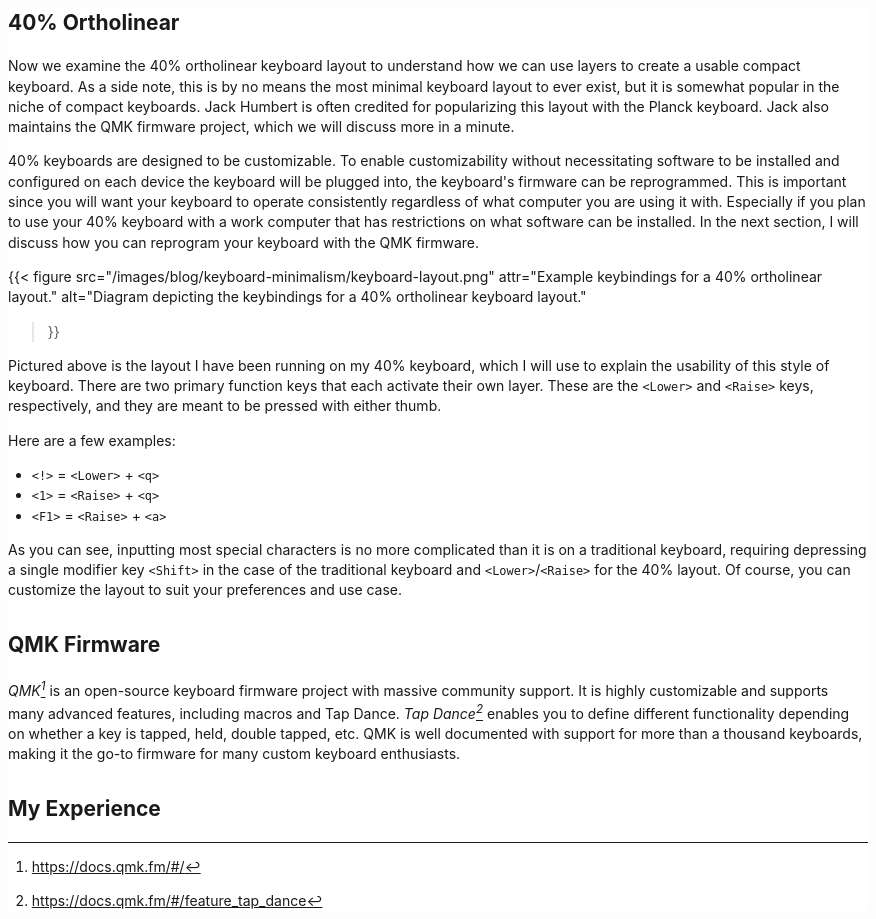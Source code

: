 ## 40% Ortholinear

Now we examine the 40% ortholinear keyboard layout to understand how we can use layers to create a usable compact keyboard.  As a side note, this is by no means the most minimal keyboard layout to ever exist, but it is somewhat popular in the niche of compact keyboards.  Jack Humbert is often credited for popularizing this layout with the Planck keyboard.  Jack also maintains the QMK firmware project, which we will discuss more in a minute.

40% keyboards are designed to be customizable.  To enable customizability without necessitating software to be installed and configured on each device the keyboard will be plugged into, the keyboard's firmware can be reprogrammed.  This is important since you will want your keyboard to operate consistently regardless of what computer you are using it with.  Especially if you plan to use your 40% keyboard with a work computer that has restrictions on what software can be installed.  In the next section, I will discuss how you can reprogram your keyboard with the QMK firmware.

{{< figure
  src="/images/blog/keyboard-minimalism/keyboard-layout.png"
  attr="Example keybindings for a 40% ortholinear layout."
  alt="Diagram depicting the keybindings for a 40% ortholinear keyboard layout."
>}}

Pictured above is the layout I have been running on my 40% keyboard, which I will use to explain the usability of this style of keyboard.  There are two primary function keys that each activate their own layer.  These are the `<Lower>` and `<Raise>` keys, respectively, and they are meant to be pressed with either thumb.

Here are a few examples:
- `<!>` = `<Lower>` + `<q>`
- `<1>` = `<Raise>` + `<q>`
- `<F1>` = `<Raise>` + `<a>`

As you can see, inputting most special characters is no more complicated than it is on a traditional keyboard, requiring depressing a single modifier key `<Shift>` in the case of the traditional keyboard and `<Lower>`/`<Raise>` for the 40% layout.  Of course, you can customize the layout to suit your preferences and use case.


## QMK Firmware

<cite>QMK[^qmk]</cite> is an open-source keyboard firmware project with massive community support.  It is highly customizable and supports many advanced features, including macros and Tap Dance.  <cite>Tap Dance[^qmk-tap-dance]</cite> enables you to define different functionality depending on whether a key is tapped, held, double tapped, etc.  QMK is well documented with support for more than a thousand keyboards, making it the go-to firmware for many custom keyboard enthusiasts.


## My Experience


[^fork]: In open-source software development, a ___fork___ is a piece of software whose codebase originates from another project but has evolved separately, often with its own set of features, improvements, and changes.
[^planck]: <https://drop.com/buy/planck-mechanical-keyboard>
[^kam-superuser]: <https://novelkeys.com/products/kam-superuser>
[^kailh-jade]: <https://www.kailh.net/products/kailh-box-thick-clicky-switch-set>
[^qmk]: <https://docs.qmk.fm/#/>
[^qmk-tap-dance]: <https://docs.qmk.fm/#/feature_tap_dance>